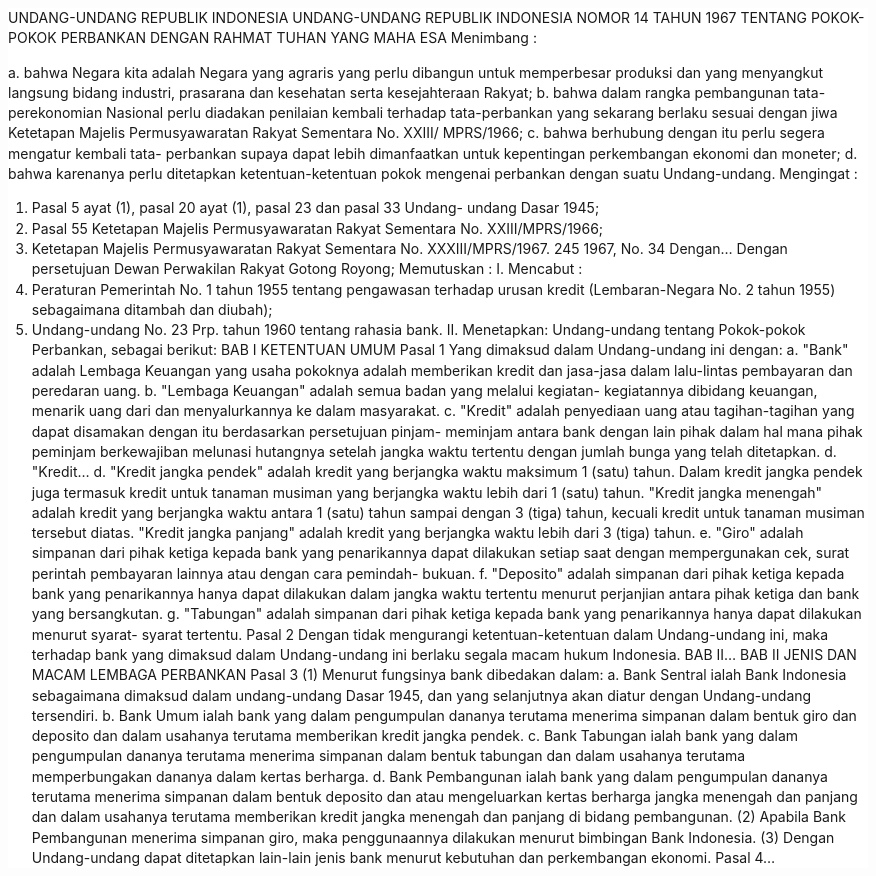  UNDANG-UNDANG REPUBLIK INDONESIA UNDANG-UNDANG REPUBLIK INDONESIA NOMOR 14 TAHUN 1967 TENTANG POKOK-POKOK PERBANKAN
DENGAN RAHMAT TUHAN YANG MAHA ESA
Menimbang :

a. bahwa Negara kita adalah Negara yang agraris yang perlu dibangun untuk memperbesar produksi dan yang menyangkut langsung bidang industri, prasarana dan kesehatan serta kesejahteraan Rakyat;
b. bahwa dalam rangka pembangunan tata-perekonomian Nasional perlu diadakan penilaian kembali terhadap tata-perbankan yang sekarang berlaku sesuai dengan jiwa Ketetapan Majelis Permusyawaratan Rakyat Sementara No. XXIII/ MPRS/1966;
c. bahwa berhubung dengan itu perlu segera mengatur kembali tata- perbankan supaya dapat lebih dimanfaatkan untuk kepentingan perkembangan ekonomi dan moneter;
d. bahwa karenanya perlu ditetapkan ketentuan-ketentuan pokok mengenai perbankan dengan suatu Undang-undang.
Mengingat :

1. Pasal 5 ayat (1), pasal 20 ayat (1), pasal 23 dan pasal 33 Undang- undang Dasar 1945;
2. Pasal 55 Ketetapan Majelis Permusyawaratan Rakyat Sementara No. XXIII/MPRS/1966;
3. Ketetapan Majelis Permusyawaratan Rakyat Sementara No. XXXIII/MPRS/1967. 245 1967, No. 34 Dengan… Dengan persetujuan Dewan Perwakilan Rakyat Gotong Royong; Memutuskan : I. Mencabut :
1. Peraturan Pemerintah No. 1 tahun 1955 tentang pengawasan terhadap urusan kredit (Lembaran-Negara No. 2 tahun 1955) sebagaimana ditambah dan diubah);
2. Undang-undang No. 23 Prp. tahun 1960 tentang rahasia bank. II. Menetapkan: Undang-undang tentang Pokok-pokok Perbankan, sebagai berikut:
BAB I KETENTUAN UMUM
Pasal 1
Yang dimaksud dalam Undang-undang ini dengan:
a. "Bank" adalah Lembaga Keuangan yang usaha pokoknya adalah memberikan kredit dan jasa-jasa dalam lalu-lintas pembayaran dan peredaran uang.
b. "Lembaga Keuangan" adalah semua badan yang melalui kegiatan- kegiatannya dibidang keuangan, menarik uang dari dan menyalurkannya ke dalam masyarakat.
c. "Kredit" adalah penyediaan uang atau tagihan-tagihan yang dapat disamakan dengan itu berdasarkan persetujuan pinjam- meminjam antara bank dengan lain pihak dalam hal mana pihak peminjam berkewajiban melunasi hutangnya setelah jangka waktu tertentu dengan jumlah bunga yang telah ditetapkan.
d. "Kredit… d. "Kredit jangka pendek" adalah kredit yang berjangka waktu maksimum 1 (satu) tahun. Dalam kredit jangka pendek juga termasuk kredit untuk tanaman musiman yang berjangka waktu lebih dari 1 (satu) tahun. "Kredit jangka menengah" adalah kredit yang berjangka waktu antara 1 (satu) tahun sampai dengan 3 (tiga) tahun, kecuali kredit untuk tanaman musiman tersebut diatas. "Kredit jangka panjang" adalah kredit yang berjangka waktu lebih dari 3 (tiga) tahun.
e. "Giro" adalah simpanan dari pihak ketiga kepada bank yang penarikannya dapat dilakukan setiap saat dengan mempergunakan cek, surat perintah pembayaran lainnya atau dengan cara pemindah- bukuan.
f. "Deposito" adalah simpanan dari pihak ketiga kepada bank yang penarikannya hanya dapat dilakukan dalam jangka waktu tertentu menurut perjanjian antara pihak ketiga dan bank yang bersangkutan.
g. "Tabungan" adalah simpanan dari pihak ketiga kepada bank yang penarikannya hanya dapat dilakukan menurut syarat- syarat tertentu.
Pasal 2
Dengan tidak mengurangi ketentuan-ketentuan dalam Undang-undang ini, maka terhadap bank yang dimaksud dalam Undang-undang ini berlaku segala macam hukum Indonesia. BAB II…
BAB II JENIS DAN MACAM LEMBAGA PERBANKAN
Pasal 3
(1) Menurut fungsinya bank dibedakan dalam:
a. Bank Sentral ialah Bank Indonesia sebagaimana dimaksud dalam undang-undang Dasar 1945, dan yang selanjutnya akan diatur dengan Undang-undang tersendiri.
b. Bank Umum ialah bank yang dalam pengumpulan dananya terutama menerima simpanan dalam bentuk giro dan deposito dan dalam usahanya terutama memberikan kredit jangka pendek.
c. Bank Tabungan ialah bank yang dalam pengumpulan dananya terutama menerima simpanan dalam bentuk tabungan dan dalam usahanya terutama memperbungakan dananya dalam kertas berharga.
d. Bank Pembangunan ialah bank yang dalam pengumpulan dananya terutama menerima simpanan dalam bentuk deposito dan atau mengeluarkan kertas berharga jangka menengah dan panjang dan dalam usahanya terutama memberikan kredit jangka menengah dan panjang di bidang pembangunan.
(2) Apabila Bank Pembangunan menerima simpanan giro, maka penggunaannya dilakukan menurut bimbingan Bank Indonesia.
(3) Dengan Undang-undang dapat ditetapkan lain-lain jenis bank menurut kebutuhan dan perkembangan ekonomi. Pasal 4…
